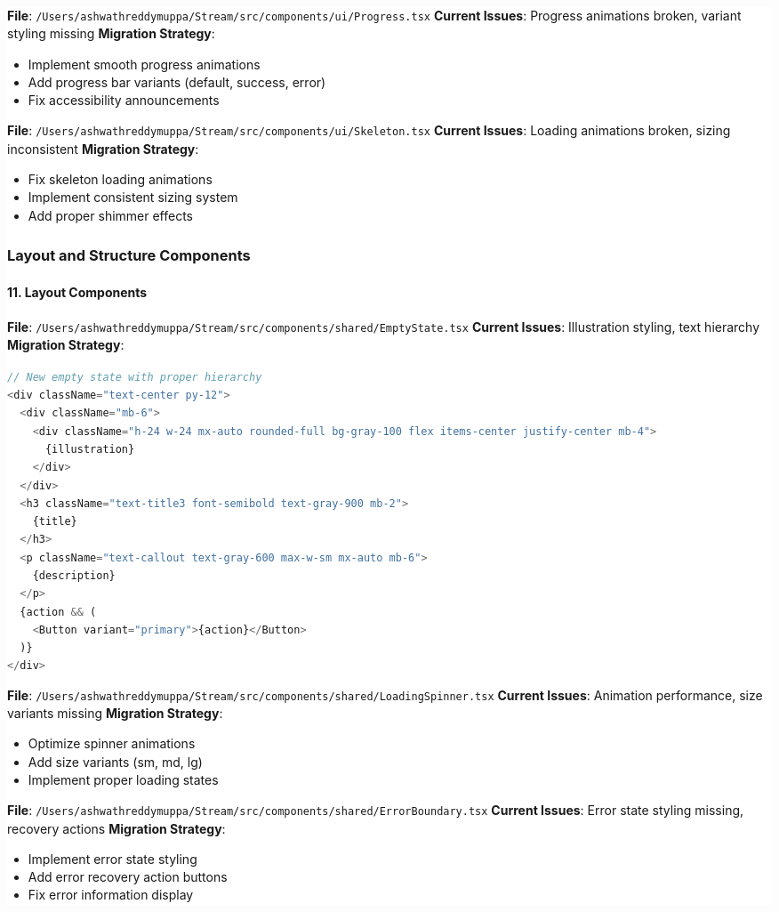 **File**: `/Users/ashwathreddymuppa/Stream/src/components/ui/Progress.tsx`
**Current Issues**: Progress animations broken, variant styling missing
**Migration Strategy**:
- Implement smooth progress animations
- Add progress bar variants (default, success, error)
- Fix accessibility announcements

**File**: `/Users/ashwathreddymuppa/Stream/src/components/ui/Skeleton.tsx`
**Current Issues**: Loading animations broken, sizing inconsistent
**Migration Strategy**:
- Fix skeleton loading animations
- Implement consistent sizing system
- Add proper shimmer effects

### Layout and Structure Components

#### 11. Layout Components

**File**: `/Users/ashwathreddymuppa/Stream/src/components/shared/EmptyState.tsx`
**Current Issues**: Illustration styling, text hierarchy
**Migration Strategy**:
```typescript
// New empty state with proper hierarchy
<div className="text-center py-12">
  <div className="mb-6">
    <div className="h-24 w-24 mx-auto rounded-full bg-gray-100 flex items-center justify-center mb-4">
      {illustration}
    </div>
  </div>
  <h3 className="text-title3 font-semibold text-gray-900 mb-2">
    {title}
  </h3>
  <p className="text-callout text-gray-600 max-w-sm mx-auto mb-6">
    {description}
  </p>
  {action && (
    <Button variant="primary">{action}</Button>
  )}
</div>
```

**File**: `/Users/ashwathreddymuppa/Stream/src/components/shared/LoadingSpinner.tsx`
**Current Issues**: Animation performance, size variants missing
**Migration Strategy**:
- Optimize spinner animations
- Add size variants (sm, md, lg)
- Implement proper loading states

**File**: `/Users/ashwathreddymuppa/Stream/src/components/shared/ErrorBoundary.tsx`
**Current Issues**: Error state styling missing, recovery actions
**Migration Strategy**:
- Implement error state styling
- Add error recovery action buttons
- Fix error information display
